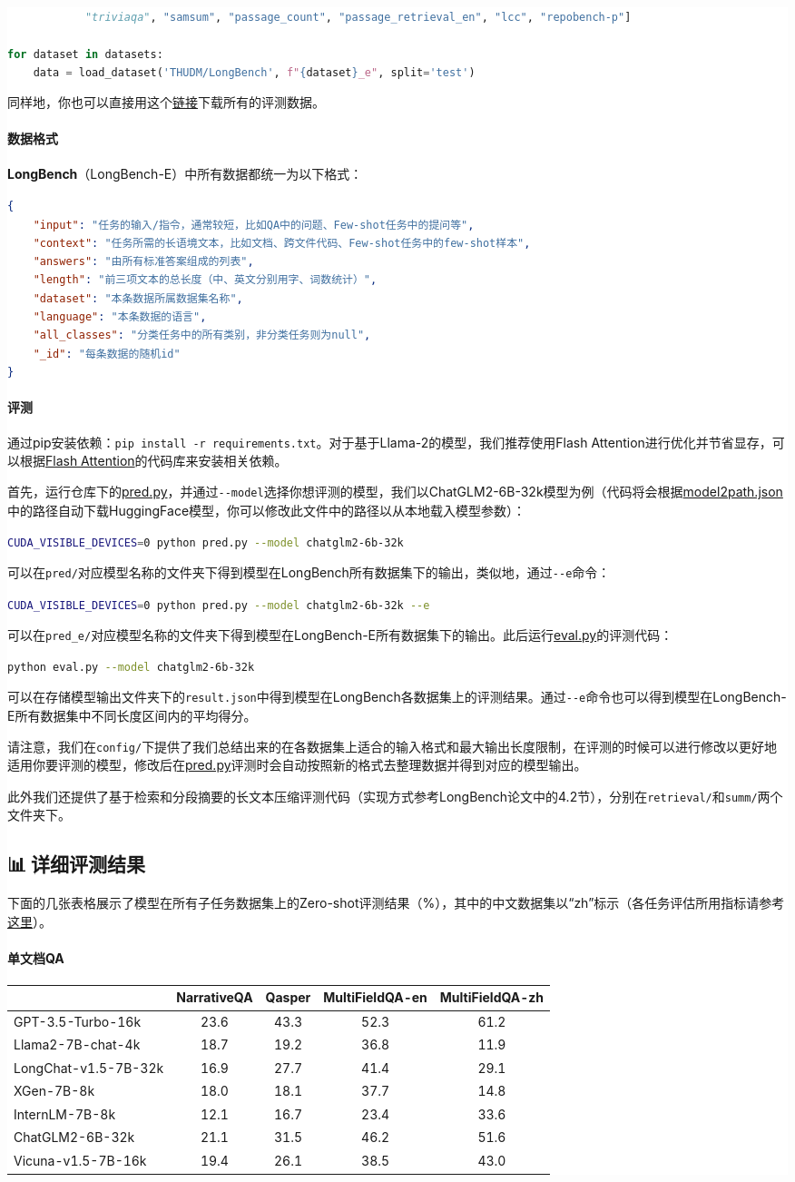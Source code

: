 ```python
            "triviaqa", "samsum", "passage_count", "passage_retrieval_en", "lcc", "repobench-p"]

for dataset in datasets:
    data = load_dataset('THUDM/LongBench', f"{dataset}_e", split='test')
```
同样地，你也可以直接用这个[链接](https://huggingface.co/datasets/THUDM/LongBench/resolve/main/data.zip)下载所有的评测数据。

#### 数据格式
**LongBench**（LongBench-E）中所有数据都统一为以下格式：
```json
{
    "input": "任务的输入/指令，通常较短，比如QA中的问题、Few-shot任务中的提问等",
    "context": "任务所需的长语境文本，比如文档、跨文件代码、Few-shot任务中的few-shot样本",
    "answers": "由所有标准答案组成的列表",
    "length": "前三项文本的总长度（中、英文分别用字、词数统计）",
    "dataset": "本条数据所属数据集名称",
    "language": "本条数据的语言",
    "all_classes": "分类任务中的所有类别，非分类任务则为null",
    "_id": "每条数据的随机id"
}
```

#### 评测
通过pip安装依赖：`pip install -r requirements.txt`。对于基于Llama-2的模型，我们推荐使用Flash Attention进行优化并节省显存，可以根据[Flash Attention](https://github.com/Dao-AILab/flash-attention)的代码库来安装相关依赖。

首先，运行仓库下的[pred.py](pred.py)，并通过`--model`选择你想评测的模型，我们以ChatGLM2-6B-32k模型为例（代码将会根据[model2path.json](config/model2path.json)中的路径自动下载HuggingFace模型，你可以修改此文件中的路径以从本地载入模型参数）：
```bash
CUDA_VISIBLE_DEVICES=0 python pred.py --model chatglm2-6b-32k
```
可以在`pred/`对应模型名称的文件夹下得到模型在LongBench所有数据集下的输出，类似地，通过`--e`命令：
```bash
CUDA_VISIBLE_DEVICES=0 python pred.py --model chatglm2-6b-32k --e
```
可以在`pred_e/`对应模型名称的文件夹下得到模型在LongBench-E所有数据集下的输出。此后运行[eval.py](eval.py)的评测代码：
```bash
python eval.py --model chatglm2-6b-32k
```
可以在存储模型输出文件夹下的`result.json`中得到模型在LongBench各数据集上的评测结果。通过`--e`命令也可以得到模型在LongBench-E所有数据集中不同长度区间内的平均得分。

请注意，我们在`config/`下提供了我们总结出来的在各数据集上适合的输入格式和最大输出长度限制，在评测的时候可以进行修改以更好地适用你要评测的模型，修改后在[pred.py](pred.py)评测时会自动按照新的格式去整理数据并得到对应的模型输出。

此外我们还提供了基于检索和分段摘要的长文本压缩评测代码（实现方式参考LongBench论文中的4.2节），分别在`retrieval/`和`summ/`两个文件夹下。

<a name="详细评测结果"></a>
## 📊 详细评测结果
下面的几张表格展示了模型在所有子任务数据集上的Zero-shot评测结果（%），其中的中文数据集以“zh”标示（各任务评估所用指标请参考[这里](task_zh.md)）。

#### 单文档QA
|                   | NarrativeQA | Qasper | MultiFieldQA-en | MultiFieldQA-zh |
|-------------------|:-----------:|:------:|:---------------:|:---------------:|
| GPT-3.5-Turbo-16k | 23.6 | 43.3 | 52.3 | 61.2 |
| Llama2-7B-chat-4k | 18.7 | 19.2 | 36.8 | 11.9 |
| LongChat-v1.5-7B-32k | 16.9 | 27.7 | 41.4 | 29.1 |
| XGen-7B-8k | 18.0 | 18.1 | 37.7 | 14.8 |
| InternLM-7B-8k | 12.1 | 16.7 | 23.4 | 33.6 |
| ChatGLM2-6B-32k | 21.1 | 31.5 | 46.2 | 51.6 |
| Vicuna-v1.5-7B-16k | 19.4 | 26.1 | 38.5 | 43.0 |
